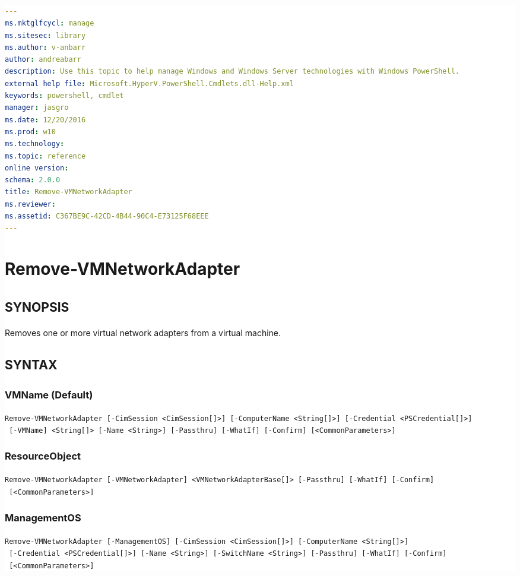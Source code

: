 ```yaml
---
ms.mktglfcycl: manage
ms.sitesec: library
ms.author: v-anbarr
author: andreabarr
description: Use this topic to help manage Windows and Windows Server technologies with Windows PowerShell.
external help file: Microsoft.HyperV.PowerShell.Cmdlets.dll-Help.xml
keywords: powershell, cmdlet
manager: jasgro
ms.date: 12/20/2016
ms.prod: w10
ms.technology: 
ms.topic: reference
online version: 
schema: 2.0.0
title: Remove-VMNetworkAdapter
ms.reviewer:
ms.assetid: C367BE9C-42CD-4B44-90C4-E73125F68EEE
---
```


# Remove-VMNetworkAdapter

## SYNOPSIS
Removes one or more virtual network adapters from a virtual machine.

## SYNTAX

### VMName (Default)
```
Remove-VMNetworkAdapter [-CimSession <CimSession[]>] [-ComputerName <String[]>] [-Credential <PSCredential[]>]
 [-VMName] <String[]> [-Name <String>] [-Passthru] [-WhatIf] [-Confirm] [<CommonParameters>]
```

### ResourceObject
```
Remove-VMNetworkAdapter [-VMNetworkAdapter] <VMNetworkAdapterBase[]> [-Passthru] [-WhatIf] [-Confirm]
 [<CommonParameters>]
```

### ManagementOS
```
Remove-VMNetworkAdapter [-ManagementOS] [-CimSession <CimSession[]>] [-ComputerName <String[]>]
 [-Credential <PSCredential[]>] [-Name <String>] [-SwitchName <String>] [-Passthru] [-WhatIf] [-Confirm]
 [<CommonParameters>]
```
